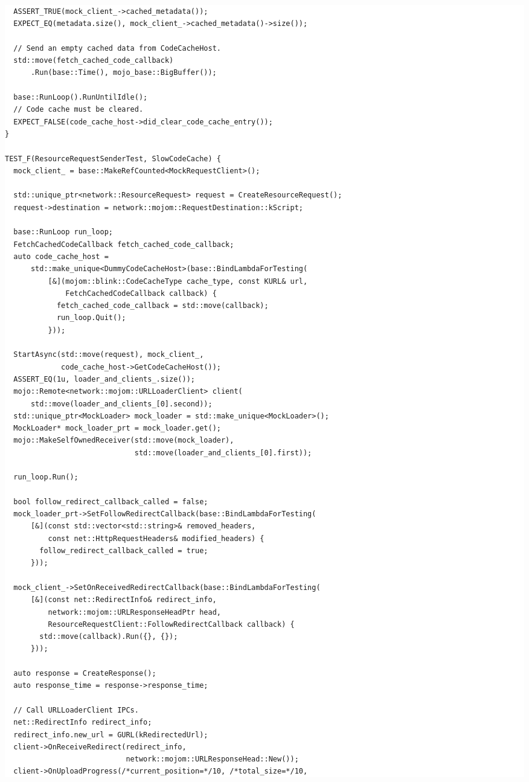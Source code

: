 ```
  ASSERT_TRUE(mock_client_->cached_metadata());
  EXPECT_EQ(metadata.size(), mock_client_->cached_metadata()->size());

  // Send an empty cached data from CodeCacheHost.
  std::move(fetch_cached_code_callback)
      .Run(base::Time(), mojo_base::BigBuffer());

  base::RunLoop().RunUntilIdle();
  // Code cache must be cleared.
  EXPECT_FALSE(code_cache_host->did_clear_code_cache_entry());
}

TEST_F(ResourceRequestSenderTest, SlowCodeCache) {
  mock_client_ = base::MakeRefCounted<MockRequestClient>();

  std::unique_ptr<network::ResourceRequest> request = CreateResourceRequest();
  request->destination = network::mojom::RequestDestination::kScript;

  base::RunLoop run_loop;
  FetchCachedCodeCallback fetch_cached_code_callback;
  auto code_cache_host =
      std::make_unique<DummyCodeCacheHost>(base::BindLambdaForTesting(
          [&](mojom::blink::CodeCacheType cache_type, const KURL& url,
              FetchCachedCodeCallback callback) {
            fetch_cached_code_callback = std::move(callback);
            run_loop.Quit();
          }));

  StartAsync(std::move(request), mock_client_,
             code_cache_host->GetCodeCacheHost());
  ASSERT_EQ(1u, loader_and_clients_.size());
  mojo::Remote<network::mojom::URLLoaderClient> client(
      std::move(loader_and_clients_[0].second));
  std::unique_ptr<MockLoader> mock_loader = std::make_unique<MockLoader>();
  MockLoader* mock_loader_prt = mock_loader.get();
  mojo::MakeSelfOwnedReceiver(std::move(mock_loader),
                              std::move(loader_and_clients_[0].first));

  run_loop.Run();

  bool follow_redirect_callback_called = false;
  mock_loader_prt->SetFollowRedirectCallback(base::BindLambdaForTesting(
      [&](const std::vector<std::string>& removed_headers,
          const net::HttpRequestHeaders& modified_headers) {
        follow_redirect_callback_called = true;
      }));

  mock_client_->SetOnReceivedRedirectCallback(base::BindLambdaForTesting(
      [&](const net::RedirectInfo& redirect_info,
          network::mojom::URLResponseHeadPtr head,
          ResourceRequestClient::FollowRedirectCallback callback) {
        std::move(callback).Run({}, {});
      }));

  auto response = CreateResponse();
  auto response_time = response->response_time;

  // Call URLLoaderClient IPCs.
  net::RedirectInfo redirect_info;
  redirect_info.new_url = GURL(kRedirectedUrl);
  client->OnReceiveRedirect(redirect_info,
                            network::mojom::URLResponseHead::New());
  client->OnUploadProgress(/*current_position=*/10, /*total_size=*/10,
```